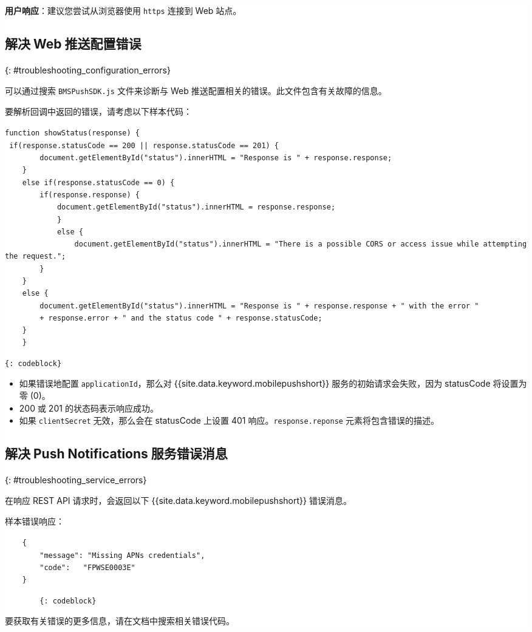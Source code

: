 **用户响应**：建议您尝试从浏览器使用 `https` 连接到 Web 站点。


## 解决 Web 推送配置错误
{: #troubleshooting_configuration_errors}

可以通过搜索 `BMSPushSDK.js` 文件来诊断与 Web 推送配置相关的错误。此文件包含有关故障的信息。 

要解析回调中返回的错误，请考虑以下样本代码：

```
function showStatus(response) {
 if(response.statusCode == 200 || response.statusCode == 201) {
   		document.getElementById("status").innerHTML = "Response is " + response.response;
   	}
   	else if(response.statusCode == 0) {
  		if(response.response) {
  			document.getElementById("status").innerHTML = response.response;	
    		}
    		else {
    			document.getElementById("status").innerHTML = "There is a possible CORS or access issue while attempting the request.";	
   		}   		
   	}
   	else {
   		document.getElementById("status").innerHTML = "Response is " + response.response + " with the error " 
		+ response.error + " and the status code " + response.statusCode;
   	}
 	}
```
	{: codeblock}


- 如果错误地配置 `applicationId`，那么对 {{site.data.keyword.mobilepushshort}} 服务的初始请求会失败，因为 statusCode 将设置为零 (0)。
- 200 或 201 的状态码表示响应成功。
- 如果 `clientSecret` 无效，那么会在 statusCode 上设置 401 响应。`response.reponse` 元素将包含错误的描述。


## 解决 Push Notifications 服务错误消息
{: #troubleshooting_service_errors}

在响应 REST API 请求时，会返回以下 {{site.data.keyword.mobilepushshort}} 错误消息。

样本错误响应：
```
	{
		"message": "Missing APNs credentials",
		"code":   "FPWSE0003E"
	}
```
		    {: codeblock}

要获取有关错误的更多信息，请在文档中搜索相关错误代码。
